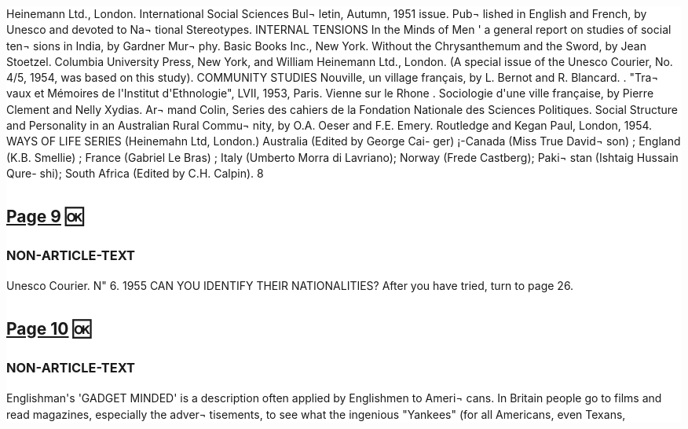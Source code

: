 Heinemann Ltd., London.
International Social Sciences Bul¬
letin, Autumn, 1951 issue. Pub¬
lished in English and French,
by Unesco and devoted to Na¬
tional Stereotypes.
INTERNAL TENSIONS
In the Minds of Men ' a general
report on studies of social ten¬
sions in India, by Gardner Mur¬
phy. Basic Books Inc., New
York.
Without the Chrysanthemum and
the Sword, by Jean Stoetzel.
Columbia University Press, New
York, and William Heinemann
Ltd., London. (A special issue of
the Unesco Courier, No. 4/5, 1954,
was based on this study).
COMMUNITY STUDIES
Nouville, un village français, by L.
Bernot and R. Blancard. . "Tra¬
vaux et Mémoires de l'Institut
d'Ethnologie", LVII, 1953, Paris.
Vienne sur le Rhone . Sociologie
d'une ville française, by Pierre
Clement and Nelly Xydias. Ar¬
mand Colin, Series des cahiers
de la Fondation Nationale des
Sciences Politiques.
Social Structure and Personality
in an Australian Rural Commu¬
nity, by O.A. Oeser and F.E.
Emery. Routledge and Kegan
Paul, London, 1954.
WAYS OF LIFE SERIES
(Heinemahn Ltd, London.)
Australia (Edited by George Cai-
ger) ¡-Canada (Miss True David¬
son) ; England (K.B. Smellie) ;
France (Gabriel Le Bras) ; Italy
(Umberto Morra di Lavriano);
Norway (Frede Castberg); Paki¬
stan (Ishtaig Hussain Qure-
shi); South Africa (Edited by
C.H. Calpin).
8
## [Page 9](https://demo.humlab.umu.se/courier/069011engo.pdf#page=9) 🆗
### NON-ARTICLE-TEXT
Unesco Courier. N" 6. 1955
CAN YOU IDENTIFY THEIR NATIONALITIES?
After you have tried, turn to page 26.
## [Page 10](https://demo.humlab.umu.se/courier/069011engo.pdf#page=10) 🆗
### NON-ARTICLE-TEXT
Englishman's
'GADGET MINDED' is a description often applied by Englishmen to Ameri¬
cans. In Britain people go to films and read magazines, especially the adver¬
tisements, to see what the ingenious "Yankees" (for all Americans, even Texans,